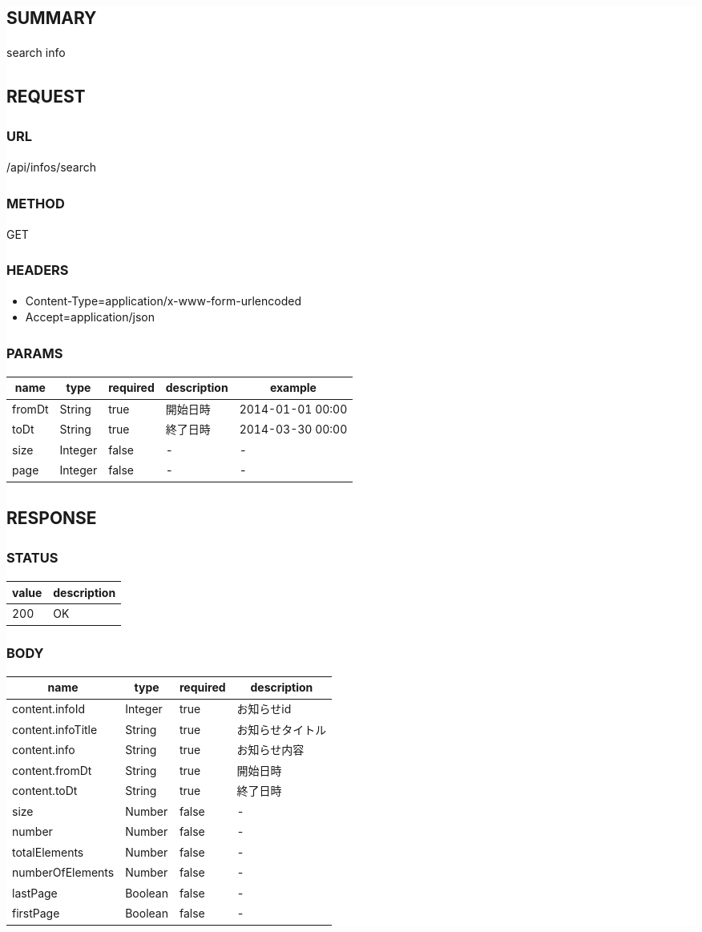 ## SUMMARY

search info

## REQUEST

### URL

/api/infos/search

### METHOD

GET

### HEADERS

* Content-Type=application/x-www-form-urlencoded
* Accept=application/json

### PARAMS

| name | type | required | description | example |
|----- | -----| ----- | ----- | -----|
| fromDt | String | true | 開始日時 | 2014-01-01 00:00 |
| toDt | String | true | 終了日時 | 2014-03-30 00:00 |
| size | Integer | false | - | - |
| page | Integer | false | - | - |

## RESPONSE

### STATUS

| value | description |
| ----- | -----|
| 200 | OK |

### BODY

| name | type | required | description |
| ----- | ----- | ----- | ----- |
| content.infoId | Integer | true | お知らせid |
| content.infoTitle | String | true | お知らせタイトル |
| content.info | String | true | お知らせ内容 |
| content.fromDt | String | true | 開始日時 |
| content.toDt | String | true | 終了日時 |
| size | Number | false | - |
| number | Number | false | - |
| totalElements | Number | false | - |
| numberOfElements | Number | false | - |
| lastPage | Boolean | false | - |
| firstPage | Boolean | false | - |
